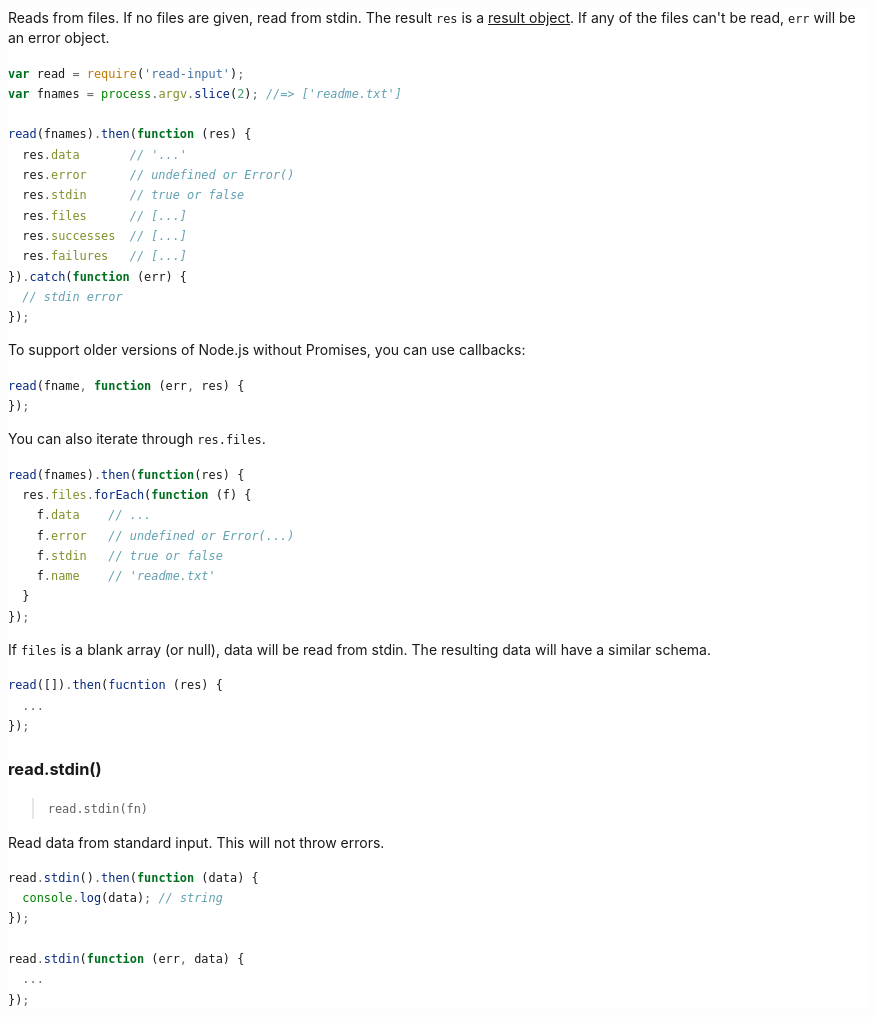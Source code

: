 Reads from files. If no files are given, read from stdin.
The result `res` is a [result object](#res). If any of the files can't be
read, `err` will be an error object.

```js
var read = require('read-input');
var fnames = process.argv.slice(2); //=> ['readme.txt']

read(fnames).then(function (res) {
  res.data       // '...'
  res.error      // undefined or Error()
  res.stdin      // true or false
  res.files      // [...]
  res.successes  // [...]
  res.failures   // [...]
}).catch(function (err) {
  // stdin error
});
```

To support older versions of Node.js without Promises, you can use callbacks:

```js
read(fname, function (err, res) {
});
```

You can also iterate through `res.files`.

```js
read(fnames).then(function(res) {
  res.files.forEach(function (f) {
    f.data    // ...
    f.error   // undefined or Error(...)
    f.stdin   // true or false
    f.name    // 'readme.txt'
  }
});
```

If `files` is a blank array (or null), data will be read from stdin. The
resulting data will have a similar schema.

```js
read([]).then(fucntion (res) {
  ...
});
```

### read.stdin()
> `read.stdin(fn)`

Read data from standard input. This will not throw errors.

```js
read.stdin().then(function (data) {
  console.log(data); // string
});

read.stdin(function (err, data) {
  ...
});
```


[MIT License]: License.md
[MIT License]: http://mit-license.org/
[contributors]: http://github.com/rstacruz/nprogress/contributors
[MIT License]: License.md
[MIT License]: http://mit-license.org/
[contributors]: http://github.com/rstacruz/nprogress/contributors